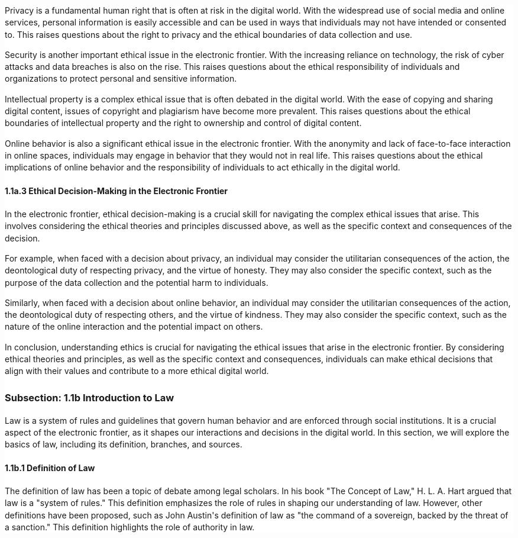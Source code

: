 Privacy is a fundamental human right that is often at risk in the digital world. With the widespread use of social media and online services, personal information is easily accessible and can be used in ways that individuals may not have intended or consented to. This raises questions about the right to privacy and the ethical boundaries of data collection and use.

Security is another important ethical issue in the electronic frontier. With the increasing reliance on technology, the risk of cyber attacks and data breaches is also on the rise. This raises questions about the ethical responsibility of individuals and organizations to protect personal and sensitive information.

Intellectual property is a complex ethical issue that is often debated in the digital world. With the ease of copying and sharing digital content, issues of copyright and plagiarism have become more prevalent. This raises questions about the ethical boundaries of intellectual property and the right to ownership and control of digital content.

Online behavior is also a significant ethical issue in the electronic frontier. With the anonymity and lack of face-to-face interaction in online spaces, individuals may engage in behavior that they would not in real life. This raises questions about the ethical implications of online behavior and the responsibility of individuals to act ethically in the digital world.

#### 1.1a.3 Ethical Decision-Making in the Electronic Frontier

In the electronic frontier, ethical decision-making is a crucial skill for navigating the complex ethical issues that arise. This involves considering the ethical theories and principles discussed above, as well as the specific context and consequences of the decision.

For example, when faced with a decision about privacy, an individual may consider the utilitarian consequences of the action, the deontological duty of respecting privacy, and the virtue of honesty. They may also consider the specific context, such as the purpose of the data collection and the potential harm to individuals.

Similarly, when faced with a decision about online behavior, an individual may consider the utilitarian consequences of the action, the deontological duty of respecting others, and the virtue of kindness. They may also consider the specific context, such as the nature of the online interaction and the potential impact on others.

In conclusion, understanding ethics is crucial for navigating the ethical issues that arise in the electronic frontier. By considering ethical theories and principles, as well as the specific context and consequences, individuals can make ethical decisions that align with their values and contribute to a more ethical digital world.




### Subsection: 1.1b Introduction to Law

Law is a system of rules and guidelines that govern human behavior and are enforced through social institutions. It is a crucial aspect of the electronic frontier, as it shapes our interactions and decisions in the digital world. In this section, we will explore the basics of law, including its definition, branches, and sources.

#### 1.1b.1 Definition of Law

The definition of law has been a topic of debate among legal scholars. In his book "The Concept of Law," H. L. A. Hart argued that law is a "system of rules." This definition emphasizes the role of rules in shaping our understanding of law. However, other definitions have been proposed, such as John Austin's definition of law as "the command of a sovereign, backed by the threat of a sanction." This definition highlights the role of authority in law.
